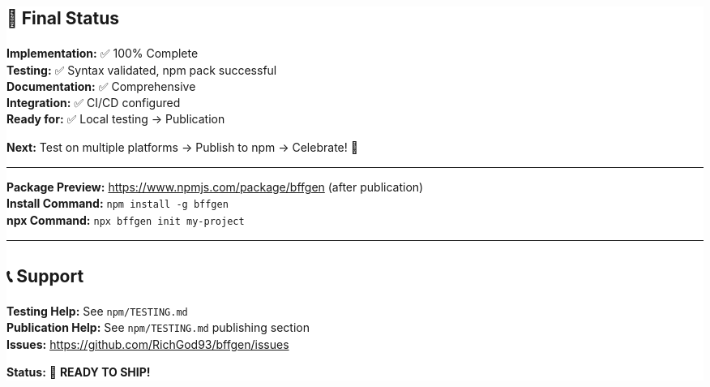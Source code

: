 ## 🎊 Final Status

**Implementation:** ✅ 100% Complete  
**Testing:** ✅ Syntax validated, npm pack successful  
**Documentation:** ✅ Comprehensive  
**Integration:** ✅ CI/CD configured  
**Ready for:** ✅ Local testing → Publication

**Next:** Test on multiple platforms → Publish to npm → Celebrate! 🎉

---

**Package Preview:** https://www.npmjs.com/package/bffgen (after publication)  
**Install Command:** `npm install -g bffgen`  
**npx Command:** `npx bffgen init my-project`

---

## 📞 Support

**Testing Help:** See `npm/TESTING.md`  
**Publication Help:** See `npm/TESTING.md` publishing section  
**Issues:** https://github.com/RichGod93/bffgen/issues

**Status:** 🚀 **READY TO SHIP!**
